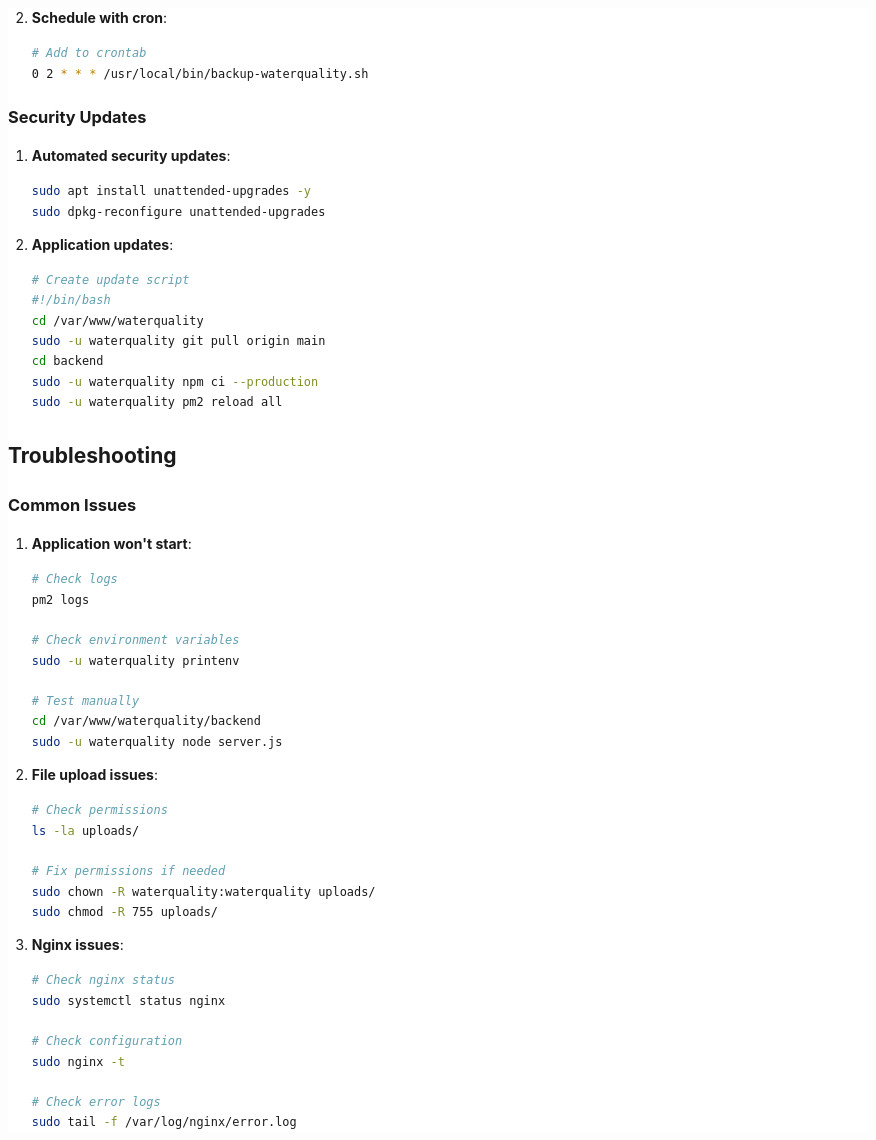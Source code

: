 2. **Schedule with cron**:
   ```bash
   # Add to crontab
   0 2 * * * /usr/local/bin/backup-waterquality.sh
   ```

### Security Updates

1. **Automated security updates**:
   ```bash
   sudo apt install unattended-upgrades -y
   sudo dpkg-reconfigure unattended-upgrades
   ```

2. **Application updates**:
   ```bash
   # Create update script
   #!/bin/bash
   cd /var/www/waterquality
   sudo -u waterquality git pull origin main
   cd backend
   sudo -u waterquality npm ci --production
   sudo -u waterquality pm2 reload all
   ```

## Troubleshooting

### Common Issues

1. **Application won't start**:
   ```bash
   # Check logs
   pm2 logs
   
   # Check environment variables
   sudo -u waterquality printenv
   
   # Test manually
   cd /var/www/waterquality/backend
   sudo -u waterquality node server.js
   ```

2. **File upload issues**:
   ```bash
   # Check permissions
   ls -la uploads/
   
   # Fix permissions if needed
   sudo chown -R waterquality:waterquality uploads/
   sudo chmod -R 755 uploads/
   ```

3. **Nginx issues**:
   ```bash
   # Check nginx status
   sudo systemctl status nginx
   
   # Check configuration
   sudo nginx -t
   
   # Check error logs
   sudo tail -f /var/log/nginx/error.log
   ```
